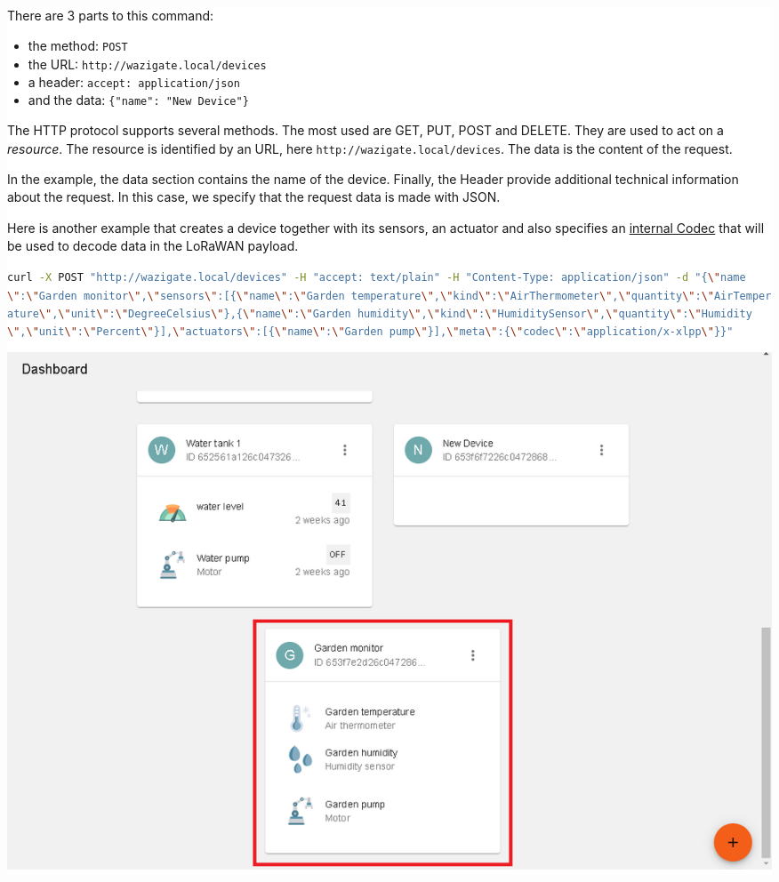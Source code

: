 There are 3 parts to this command:

- the method: `POST`
- the URL: `http://wazigate.local/devices`
- a header: `accept: application/json`
- and the data: `{"name": "New Device"}`

The HTTP protocol supports several methods. The most used are GET, PUT, POST and DELETE. They are used to act on a *resource*. The resource is identified by an URL, here `http://wazigate.local/devices`. The data is the content of the request. 

In the example, the data section contains the name of the device. Finally, the Header provide additional technical information about the request. In this case, we specify that the request data is made with JSON.

Here is another example that creates a device together with its sensors, an actuator and also specifies an [internal Codec](https://github.com/Waziup/wazigate-edge/blob/f3c77c1d12abdceb597a0b0d941c82e61f223d8b/edge/codecs/README.md#internal-codecs) that will be used to decode data in the LoRaWAN payload.

```sh
curl -X POST "http://wazigate.local/devices" -H "accept: text/plain" -H "Content-Type: application/json" -d "{\"name\":\"Garden monitor\",\"sensors\":[{\"name\":\"Garden temperature\",\"kind\":\"AirThermometer\",\"quantity\":\"AirTemperature\",\"unit\":\"DegreeCelsius\"},{\"name\":\"Garden humidity\",\"kind\":\"HumiditySensor\",\"quantity\":\"Humidity\",\"unit\":\"Percent\"}],\"actuators\":[{\"name\":\"Garden pump\"}],\"meta\":{\"codec\":\"application/x-xlpp\"}}"
```

![New device on Dashboard](img/wazigate_dashboard_new_device_2.png)
